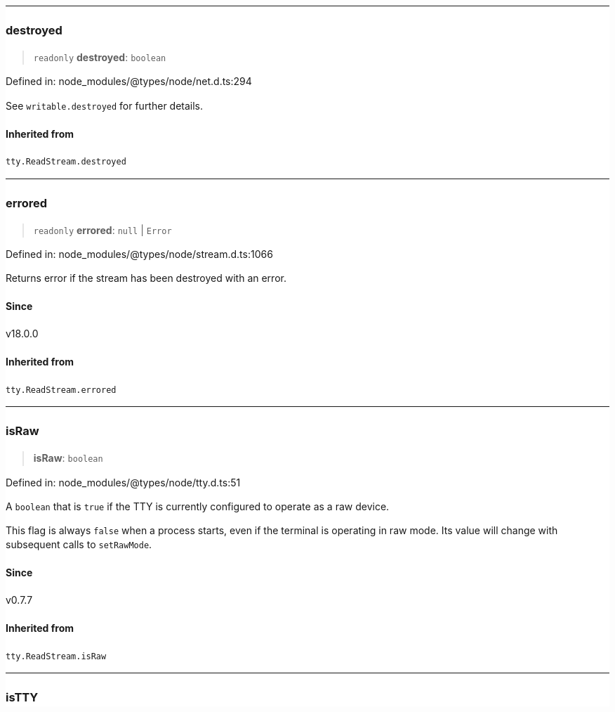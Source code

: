 ***

### destroyed

> `readonly` **destroyed**: `boolean`

Defined in: node\_modules/@types/node/net.d.ts:294

See `writable.destroyed` for further details.

#### Inherited from

`tty.ReadStream.destroyed`

***

### errored

> `readonly` **errored**: `null` \| `Error`

Defined in: node\_modules/@types/node/stream.d.ts:1066

Returns error if the stream has been destroyed with an error.

#### Since

v18.0.0

#### Inherited from

`tty.ReadStream.errored`

***

### isRaw

> **isRaw**: `boolean`

Defined in: node\_modules/@types/node/tty.d.ts:51

A `boolean` that is `true` if the TTY is currently configured to operate as a
raw device.

This flag is always `false` when a process starts, even if the terminal is
operating in raw mode. Its value will change with subsequent calls to `setRawMode`.

#### Since

v0.7.7

#### Inherited from

`tty.ReadStream.isRaw`

***

### isTTY
